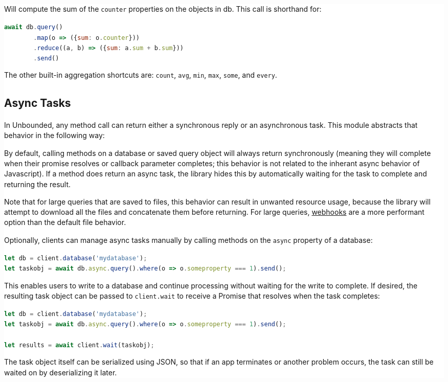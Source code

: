 Will compute the sum of the `counter` properties on the objects in db. This call is shorthand for:

```js
await db.query()
        .map(o => ({sum: o.counter}))
        .reduce((a, b) => ({sum: a.sum + b.sum}))
        .send()
```

The other built-in aggregation shortcuts are: `count`, `avg`, `min`, `max`, `some`, and `every`.

## Async Tasks

In Unbounded, any method call can return either a synchronous reply or an asynchronous task. This module abstracts
that behavior in the following way:

By default, calling methods on a database or saved query object will always return synchronously (meaning they will
complete when their promise resolves or callback parameter completes; this behavior is not related to the inherant
async behavior of Javascript). If a method does return an async task, the library hides this by automatically
waiting for the task to complete and returning the result.

Note that for large queries that are saved to files, this behavior can result in unwanted resource usage, because
the library will attempt to download all the files and concatenate them before returning. For large queries,
[webhooks](http://admin.unbounded.cloud/docs/#/guide?id=webhooks) are a more performant option than the default file
behavior.

Optionally, clients can manage async tasks manually by calling methods on the `async` property of a database:

```js
let db = client.database('mydatabase');
let taskobj = await db.async.query().where(o => o.someproperty === 1).send();
```

This enables users to write to a database and continue processing without waiting for the write to complete. If
desired, the resulting task object can be passed to `client.wait` to receive a Promise that resolves when the task
completes:

```js
let db = client.database('mydatabase');
let taskobj = await db.async.query().where(o => o.someproperty === 1).send();

let results = await client.wait(taskobj);
```

The task object itself can be serialized using JSON, so that if an app terminates or another problem occurs, the task
can still be waited on by deserializing it later.
